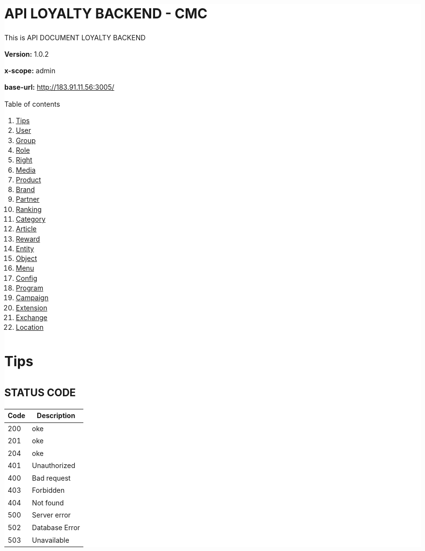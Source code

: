# API LOYALTY BACKEND - CMC

This is API DOCUMENT LOYALTY BACKEND

**Version:** 1.0.2

**x-scope:** admin

**base-url:** http://183.91.11.56:3005/

Table of contents

1. [Tips](#tips)
1. [User](#user)
1. [Group](#group)
1. [Role](#role)
1. [Right](#right)
1. [Media](#media)
1. [Product](#product)
1. [Brand](#brand)
1. [Partner](#partner)
1. [Ranking](#ranking)
1. [Category](#category)
1. [Article](#article)
1. [Reward](#reward)
1. [Entity](#entity)
1. [Object](#object)
1. [Menu](#menu)
1. [Config](#config)
1. [Program](#program)
1. [Campaign](#campaign)
1. [Extension](#extension)
1. [Exchange](#exchange)
1. [Location](#location)

# Tips
## STATUS CODE
| Code | Description |
| ---- | ----------- |
| 200 | oke |
| 201 | oke |
| 204 | oke |
| 401 |  Unauthorized   |
| 400 |  Bad request   |
| 403 | Forbidden |
| 404 |  Not found   |
| 500 |  Server error   |
| 502 |  Database Error   |
| 503 | Unavailable |
